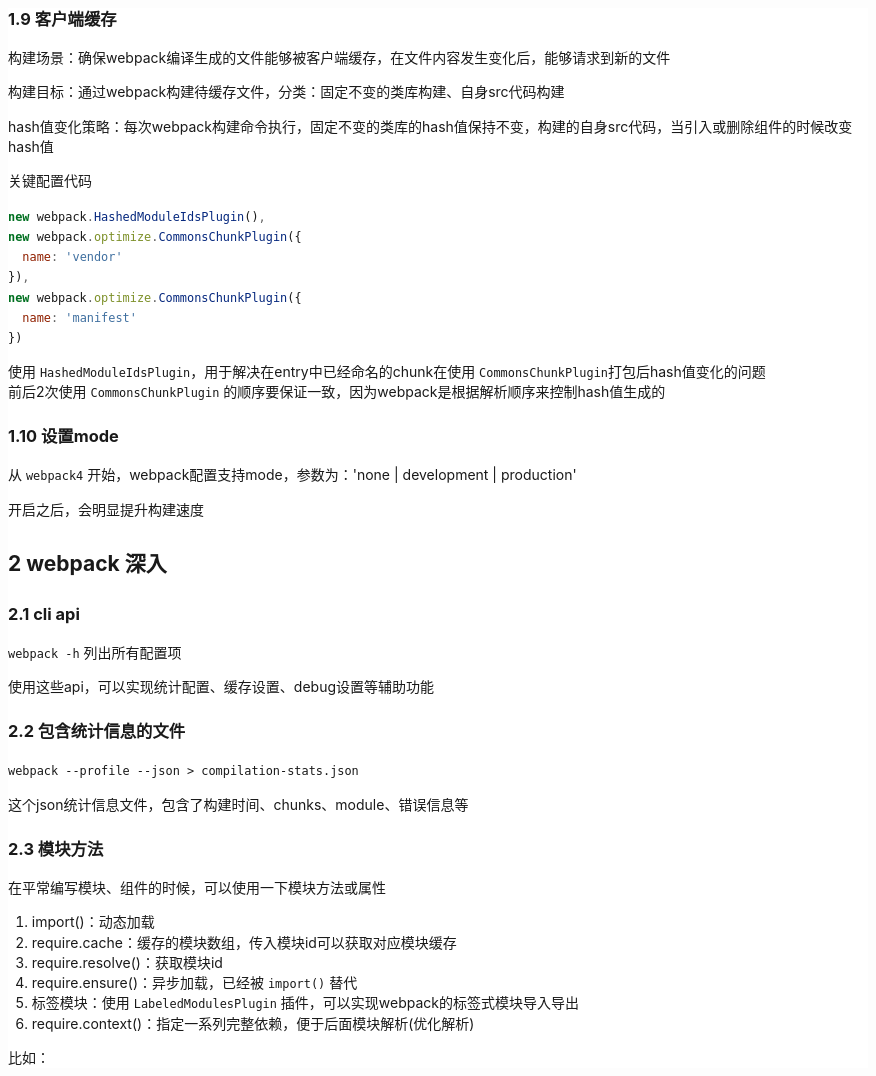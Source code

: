 ### 1.9 客户端缓存

构建场景：确保webpack编译生成的文件能够被客户端缓存，在文件内容发生变化后，能够请求到新的文件

构建目标：通过webpack构建待缓存文件，分类：固定不变的类库构建、自身src代码构建

hash值变化策略：每次webpack构建命令执行，固定不变的类库的hash值保持不变，构建的自身src代码，当引入或删除组件的时候改变hash值

关键配置代码

```javascript
new webpack.HashedModuleIdsPlugin(),
new webpack.optimize.CommonsChunkPlugin({
  name: 'vendor'
}),
new webpack.optimize.CommonsChunkPlugin({
  name: 'manifest'
})
```

使用 `HashedModuleIdsPlugin`，用于解决在entry中已经命名的chunk在使用 `CommonsChunkPlugin`打包后hash值变化的问题  
前后2次使用 `CommonsChunkPlugin` 的顺序要保证一致，因为webpack是根据解析顺序来控制hash值生成的

### 1.10 设置mode

从 `webpack4` 开始，webpack配置支持mode，参数为：'none | development | production'

开启之后，会明显提升构建速度

## 2 webpack 深入

### 2.1 cli api

`webpack -h` 列出所有配置项

使用这些api，可以实现统计配置、缓存设置、debug设置等辅助功能

### 2.2 包含统计信息的文件

`webpack --profile --json > compilation-stats.json`

这个json统计信息文件，包含了构建时间、chunks、module、错误信息等

### 2.3 模块方法

在平常编写模块、组件的时候，可以使用一下模块方法或属性

1. import()：动态加载
2. require.cache：缓存的模块数组，传入模块id可以获取对应模块缓存
3. require.resolve()：获取模块id
4. require.ensure()：异步加载，已经被 `import()` 替代
5. 标签模块：使用 `LabeledModulesPlugin` 插件，可以实现webpack的标签式模块导入导出
6. require.context()：指定一系列完整依赖，便于后面模块解析(优化解析)

比如：
